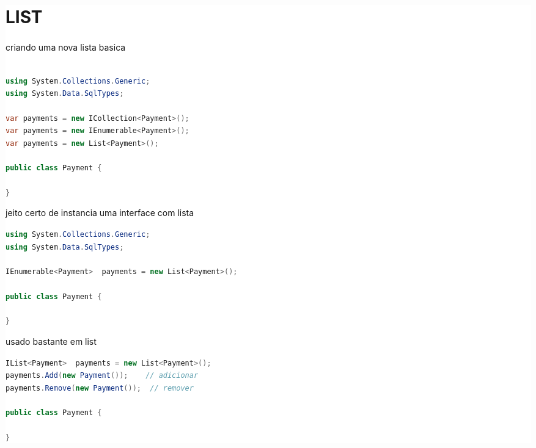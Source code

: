 
# LIST

criando uma nova lista basica

```csharp

using System.Collections.Generic;
using System.Data.SqlTypes;

var payments = new ICollection<Payment>();
var payments = new IEnumerable<Payment>();
var payments = new List<Payment>();

public class Payment {

}

```

jeito certo de instancia uma interface com lista

```csharp
using System.Collections.Generic;
using System.Data.SqlTypes;

IEnumerable<Payment>  payments = new List<Payment>();

public class Payment {

}

```

usado bastante em list

```csharp
IList<Payment>  payments = new List<Payment>();
payments.Add(new Payment());    // adicionar
payments.Remove(new Payment());  // remover

public class Payment {

}

```